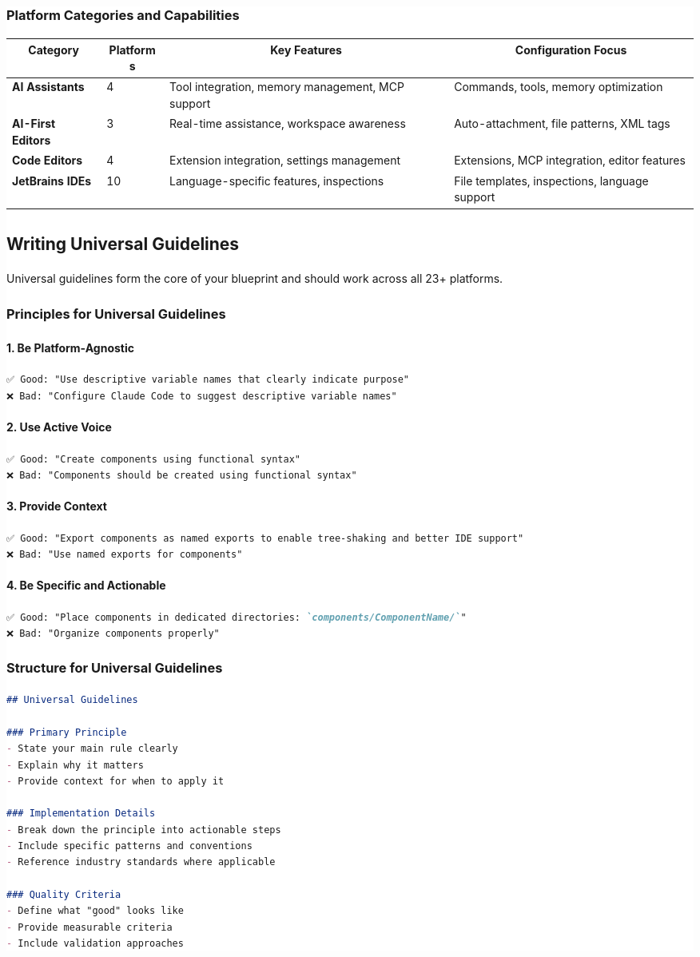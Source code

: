 ### Platform Categories and Capabilities

| Category | Platforms | Key Features | Configuration Focus |
|----------|-----------|--------------|-------------------|
| **AI Assistants** | 4 | Tool integration, memory management, MCP support | Commands, tools, memory optimization |
| **AI-First Editors** | 3 | Real-time assistance, workspace awareness | Auto-attachment, file patterns, XML tags |
| **Code Editors** | 4 | Extension integration, settings management | Extensions, MCP integration, editor features |
| **JetBrains IDEs** | 10 | Language-specific features, inspections | File templates, inspections, language support |

## Writing Universal Guidelines

Universal guidelines form the core of your blueprint and should work across all 23+ platforms.

### Principles for Universal Guidelines

#### 1. Be Platform-Agnostic
```markdown
✅ Good: "Use descriptive variable names that clearly indicate purpose"
❌ Bad: "Configure Claude Code to suggest descriptive variable names"
```

#### 2. Use Active Voice
```markdown
✅ Good: "Create components using functional syntax"
❌ Bad: "Components should be created using functional syntax"
```

#### 3. Provide Context
```markdown
✅ Good: "Export components as named exports to enable tree-shaking and better IDE support"
❌ Bad: "Use named exports for components"
```

#### 4. Be Specific and Actionable
```markdown
✅ Good: "Place components in dedicated directories: `components/ComponentName/`"
❌ Bad: "Organize components properly"
```

### Structure for Universal Guidelines

```markdown
## Universal Guidelines

### Primary Principle
- State your main rule clearly
- Explain why it matters
- Provide context for when to apply it

### Implementation Details
- Break down the principle into actionable steps
- Include specific patterns and conventions
- Reference industry standards where applicable

### Quality Criteria
- Define what "good" looks like
- Provide measurable criteria
- Include validation approaches
```
